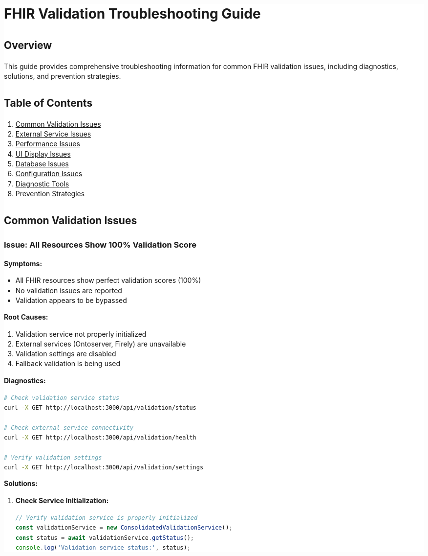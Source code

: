 # FHIR Validation Troubleshooting Guide

## Overview

This guide provides comprehensive troubleshooting information for common FHIR validation issues, including diagnostics, solutions, and prevention strategies.

## Table of Contents

1. [Common Validation Issues](#common-validation-issues)
2. [External Service Issues](#external-service-issues)
3. [Performance Issues](#performance-issues)
4. [UI Display Issues](#ui-display-issues)
5. [Database Issues](#database-issues)
6. [Configuration Issues](#configuration-issues)
7. [Diagnostic Tools](#diagnostic-tools)
8. [Prevention Strategies](#prevention-strategies)

## Common Validation Issues

### Issue: All Resources Show 100% Validation Score

**Symptoms:**
- All FHIR resources show perfect validation scores (100%)
- No validation issues are reported
- Validation appears to be bypassed

**Root Causes:**
1. Validation service not properly initialized
2. External services (Ontoserver, Firely) are unavailable
3. Validation settings are disabled
4. Fallback validation is being used

**Diagnostics:**
```bash
# Check validation service status
curl -X GET http://localhost:3000/api/validation/status

# Check external service connectivity
curl -X GET http://localhost:3000/api/validation/health

# Verify validation settings
curl -X GET http://localhost:3000/api/validation/settings
```

**Solutions:**

1. **Check Service Initialization:**
   ```typescript
   // Verify validation service is properly initialized
   const validationService = new ConsolidatedValidationService();
   const status = await validationService.getStatus();
   console.log('Validation service status:', status);
   ```
